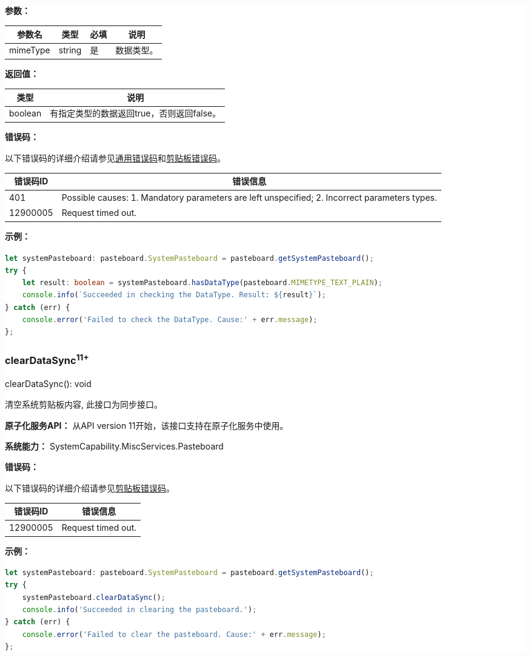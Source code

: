 **参数：**

| 参数名   | 类型   | 必填 | 说明               |
| -------- | ------ | ---- | ------------------ |
| mimeType | string | 是   | 数据类型。 |

**返回值：**

| 类型    | 说明                                        |
| ------- | ------------------------------------------- |
| boolean | 有指定类型的数据返回true，否则返回false。 |

**错误码：**

以下错误码的详细介绍请参见[通用错误码](../errorcode-universal.md)和[剪贴板错误码](errorcode-pasteboard.md)。

| 错误码ID | 错误信息 |
| -------- | -------- |
| 401 | Possible causes: 1. Mandatory parameters are left unspecified; 2. Incorrect parameters types. |
| 12900005 | Request timed out. |

**示例：**

```ts
let systemPasteboard: pasteboard.SystemPasteboard = pasteboard.getSystemPasteboard();
try {
    let result: boolean = systemPasteboard.hasDataType(pasteboard.MIMETYPE_TEXT_PLAIN);
    console.info(`Succeeded in checking the DataType. Result: ${result}`);
} catch (err) {
    console.error('Failed to check the DataType. Cause:' + err.message);
};
```

### clearDataSync<sup>11+</sup>

clearDataSync(): void

清空系统剪贴板内容, 此接口为同步接口。

**原子化服务API：** 从API version 11开始，该接口支持在原子化服务中使用。

**系统能力：** SystemCapability.MiscServices.Pasteboard

**错误码：**

以下错误码的详细介绍请参见[剪贴板错误码](errorcode-pasteboard.md)。

| 错误码ID | 错误信息 |
| -------- | -------- |
| 12900005 | Request timed out. |

**示例：**

```ts
let systemPasteboard: pasteboard.SystemPasteboard = pasteboard.getSystemPasteboard();
try {
    systemPasteboard.clearDataSync();
    console.info('Succeeded in clearing the pasteboard.');
} catch (err) {
    console.error('Failed to clear the pasteboard. Cause:' + err.message);
};
```
